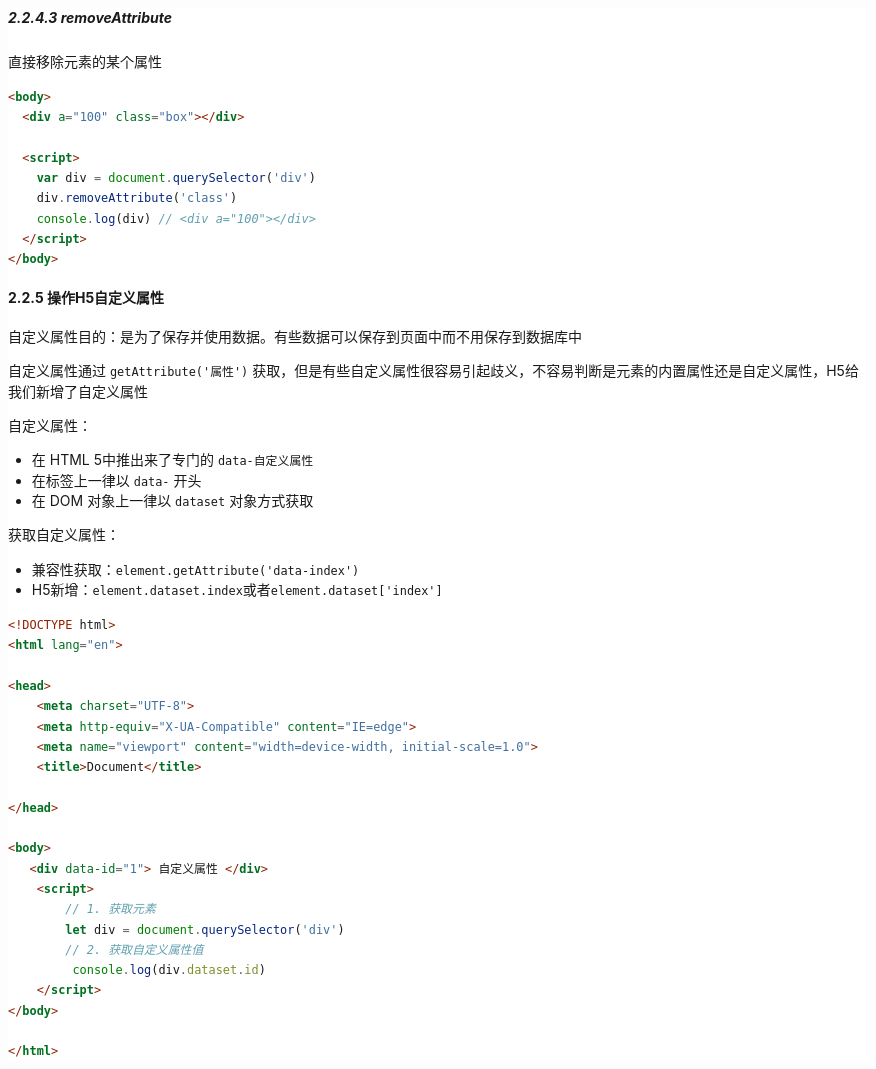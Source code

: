 ##### 2.2.4.3 removeAttribute

直接移除元素的某个属性

```html
<body>
  <div a="100" class="box"></div>

  <script>
    var div = document.querySelector('div')
   	div.removeAttribute('class')
    console.log(div) // <div a="100"></div>
  </script>
</body>
```

#### 2.2.5 操作H5自定义属性

自定义属性目的：是为了保存并使用数据。有些数据可以保存到页面中而不用保存到数据库中

自定义属性通过 `getAttribute('属性')` 获取，但是有些自定义属性很容易引起歧义，不容易判断是元素的内置属性还是自定义属性，H5给我们新增了自定义属性

自定义属性：

+ 在 HTML 5中推出来了专门的 `data-自定义属性`  
+ 在标签上一律以 `data-` 开头
+ 在 DOM 对象上一律以 `dataset` 对象方式获取

获取自定义属性：

+ 兼容性获取：`element.getAttribute('data-index')`
+ H5新增：`element.dataset.index`或者`element.dataset['index']`

~~~html
<!DOCTYPE html>
<html lang="en">

<head>
    <meta charset="UTF-8">
    <meta http-equiv="X-UA-Compatible" content="IE=edge">
    <meta name="viewport" content="width=device-width, initial-scale=1.0">
    <title>Document</title>

</head>

<body>
   <div data-id="1"> 自定义属性 </div>
    <script>
        // 1. 获取元素
        let div = document.querySelector('div')
        // 2. 获取自定义属性值
         console.log(div.dataset.id)
    </script>
</body>

</html>
~~~

